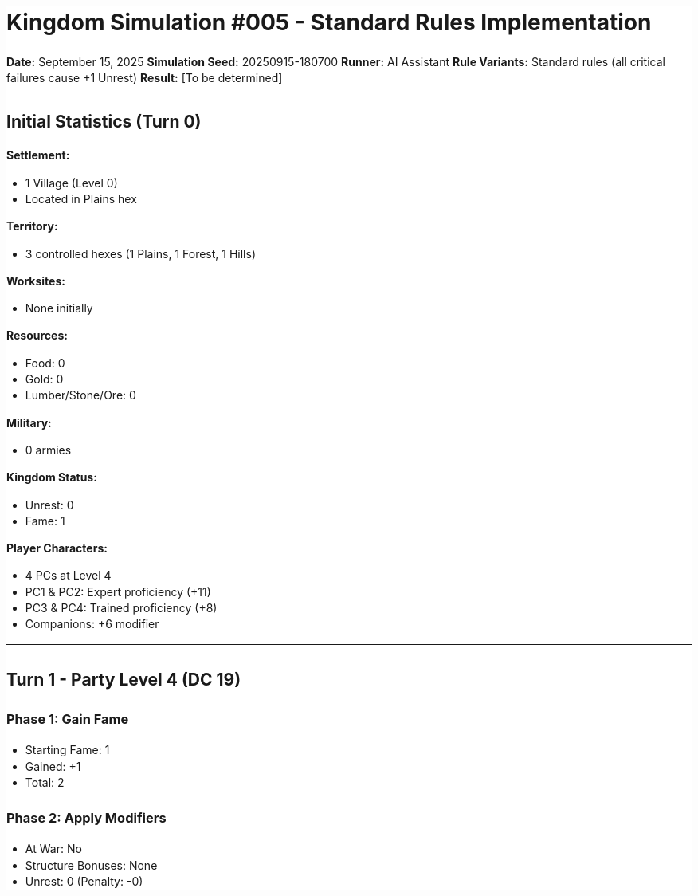 # Kingdom Simulation #005 - Standard Rules Implementation

**Date:** September 15, 2025
**Simulation Seed:** 20250915-180700
**Runner:** AI Assistant
**Rule Variants:** Standard rules (all critical failures cause +1 Unrest)
**Result:** [To be determined]

## Initial Statistics (Turn 0)

**Settlement:**
- 1 Village (Level 0)
- Located in Plains hex

**Territory:**
- 3 controlled hexes (1 Plains, 1 Forest, 1 Hills)

**Worksites:**
- None initially

**Resources:**
- Food: 0
- Gold: 0
- Lumber/Stone/Ore: 0

**Military:**
- 0 armies

**Kingdom Status:**
- Unrest: 0
- Fame: 1

**Player Characters:**
- 4 PCs at Level 4
- PC1 & PC2: Expert proficiency (+11)
- PC3 & PC4: Trained proficiency (+8)
- Companions: +6 modifier

---

## Turn 1 - Party Level 4 (DC 19)

### Phase 1: Gain Fame
- Starting Fame: 1
- Gained: +1
- Total: 2

### Phase 2: Apply Modifiers
- At War: No
- Structure Bonuses: None
- Unrest: 0 (Penalty: -0)
